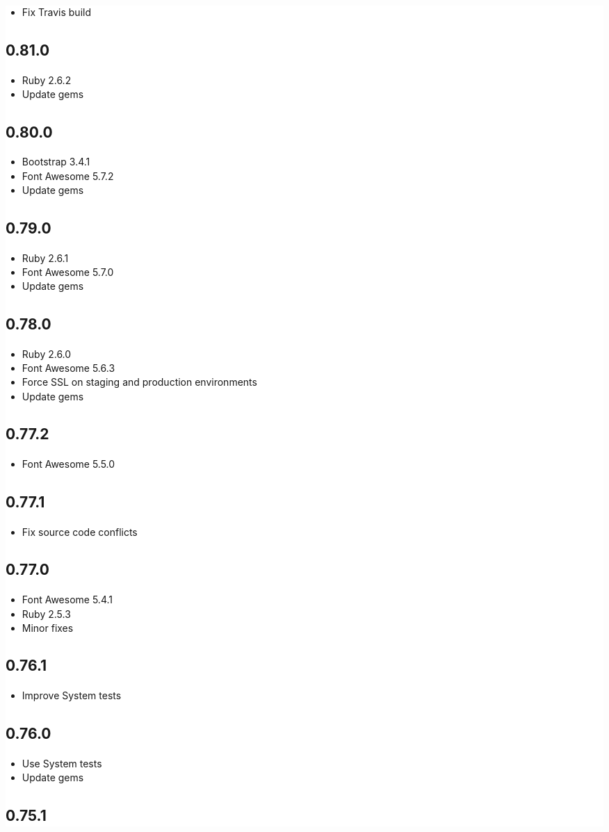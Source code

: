 * Fix Travis build

## 0.81.0

* Ruby 2.6.2
* Update gems

## 0.80.0

* Bootstrap 3.4.1
* Font Awesome 5.7.2
* Update gems

## 0.79.0

* Ruby 2.6.1
* Font Awesome 5.7.0
* Update gems

## 0.78.0

* Ruby 2.6.0
* Font Awesome 5.6.3
* Force SSL on staging and production environments
* Update gems

## 0.77.2

* Font Awesome 5.5.0

## 0.77.1

* Fix source code conflicts

## 0.77.0

* Font Awesome 5.4.1
* Ruby 2.5.3
* Minor fixes

## 0.76.1

* Improve System tests

## 0.76.0

* Use System tests
* Update gems

## 0.75.1

